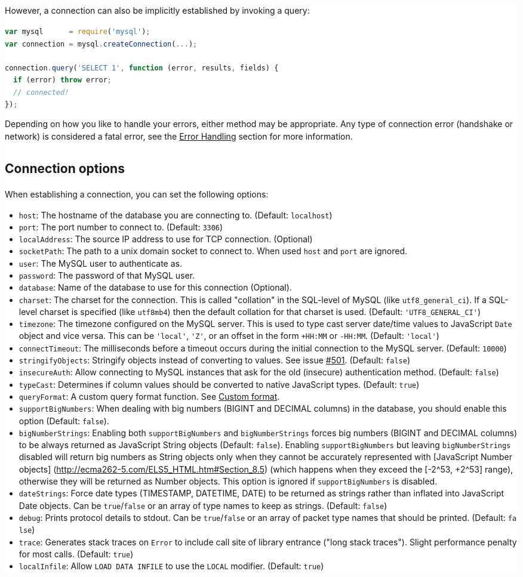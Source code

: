However, a connection can also be implicitly established by invoking a query:

```js
var mysql      = require('mysql');
var connection = mysql.createConnection(...);

connection.query('SELECT 1', function (error, results, fields) {
  if (error) throw error;
  // connected!
});
```

Depending on how you like to handle your errors, either method may be
appropriate. Any type of connection error (handshake or network) is considered
a fatal error, see the [Error Handling](#error-handling) section for more
information.

## Connection options

When establishing a connection, you can set the following options:

* `host`: The hostname of the database you are connecting to. (Default:
  `localhost`)
* `port`: The port number to connect to. (Default: `3306`)
* `localAddress`: The source IP address to use for TCP connection. (Optional)
* `socketPath`: The path to a unix domain socket to connect to. When used `host`
  and `port` are ignored.
* `user`: The MySQL user to authenticate as.
* `password`: The password of that MySQL user.
* `database`: Name of the database to use for this connection (Optional).
* `charset`: The charset for the connection. This is called "collation" in the SQL-level
  of MySQL (like `utf8_general_ci`). If a SQL-level charset is specified (like `utf8mb4`)
  then the default collation for that charset is used. (Default: `'UTF8_GENERAL_CI'`)
* `timezone`: The timezone configured on the MySQL server. This is used to type cast server date/time values to JavaScript `Date` object and vice versa. This can be `'local'`, `'Z'`, or an offset in the form `+HH:MM` or `-HH:MM`. (Default: `'local'`)
* `connectTimeout`: The milliseconds before a timeout occurs during the initial connection
  to the MySQL server. (Default: `10000`)
* `stringifyObjects`: Stringify objects instead of converting to values. See
issue [#501](https://github.com/mysqljs/mysql/issues/501). (Default: `false`)
* `insecureAuth`: Allow connecting to MySQL instances that ask for the old
  (insecure) authentication method. (Default: `false`)
* `typeCast`: Determines if column values should be converted to native
   JavaScript types. (Default: `true`)
* `queryFormat`: A custom query format function. See [Custom format](#custom-format).
* `supportBigNumbers`: When dealing with big numbers (BIGINT and DECIMAL columns) in the database,
  you should enable this option (Default: `false`).
* `bigNumberStrings`: Enabling both `supportBigNumbers` and `bigNumberStrings` forces big numbers
  (BIGINT and DECIMAL columns) to be always returned as JavaScript String objects (Default: `false`).
  Enabling `supportBigNumbers` but leaving `bigNumberStrings` disabled will return big numbers as String
  objects only when they cannot be accurately represented with [JavaScript Number objects] (http://ecma262-5.com/ELS5_HTML.htm#Section_8.5)
  (which happens when they exceed the [-2^53, +2^53] range), otherwise they will be returned as
  Number objects. This option is ignored if `supportBigNumbers` is disabled.
* `dateStrings`: Force date types (TIMESTAMP, DATETIME, DATE) to be returned as strings rather than
   inflated into JavaScript Date objects. Can be `true`/`false` or an array of type names to keep as
   strings. (Default: `false`)
* `debug`: Prints protocol details to stdout. Can be `true`/`false` or an array of packet type names
   that should be printed. (Default: `false`)
* `trace`: Generates stack traces on `Error` to include call site of library
   entrance ("long stack traces"). Slight performance penalty for most calls.
   (Default: `true`)
* `localInfile`: Allow `LOAD DATA INFILE` to use the `LOCAL` modifier. (Default: `true`)

[v0.9 branch]: https://github.com/mysqljs/mysql/tree/v0.9
[GitHub Contributors page]: https://github.com/mysqljs/mysql/graphs/contributors
[Ulf Wendel]: http://blog.ulf-wendel.de/
[Andrey Hristov]: http://andrey.hristov.com/
[Error]: https://developer.mozilla.org/en/JavaScript/Reference/Global_Objects/Error
[MySQL server error]: https://dev.mysql.com/doc/refman/5.5/en/server-error-reference.html
[appveyor-image]: https://badgen.net/appveyor/ci/dougwilson/node-mysql/master?label=windows
[appveyor-url]: https://ci.appveyor.com/project/dougwilson/node-mysql
[coveralls-image]: https://badgen.net/coveralls/c/github/mysqljs/mysql/master
[coveralls-url]: https://coveralls.io/r/mysqljs/mysql?branch=master
[node-image]: https://badgen.net/npm/node/mysql
[node-url]: https://nodejs.org/en/download
[npm-downloads-image]: https://badgen.net/npm/dm/mysql
[npm-url]: https://npmjs.org/package/mysql
[npm-version-image]: https://badgen.net/npm/v/mysql
[travis-image]: https://badgen.net/travis/mysqljs/mysql/master
[travis-url]: https://travis-ci.org/mysqljs/mysql